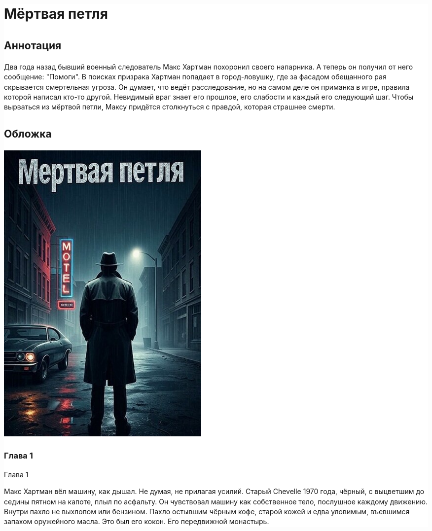 # Мёртвая петля

## Аннотация

Два года назад бывший военный следователь Макс Хартман похоронил своего напарника.
А теперь он получил от него сообщение: "Помоги".
В поисках призрака Хартман попадает в город-ловушку, где за фасадом обещанного рая скрывается смертельная угроза. Он думает, что ведёт расследование, но на самом деле он приманка в игре, правила которой написал кто-то другой.
Невидимый враг знает его прошлое, его слабости и каждый его следующий шаг. Чтобы вырваться из мёртвой петли, Максу придётся столкнуться с правдой, которая страшнее смерти.

## Обложка

![Обложка](cover.jpg)
### Глава 1

Глава 1

Макс Хартман вёл машину, как дышал. Не думая, не прилагая усилий. Старый Chevelle 1970 года, чёрный, с выцветшим до седины пятном на капоте, плыл по асфальту. Он чувствовал машину как собственное тело, послушное каждому движению. Внутри пахло не выхлопом или бензином. Пахло остывшим чёрным кофе, старой кожей и едва уловимым, въевшимся запахом оружейного масла. Это был его кокон. Его передвижной монастырь.
